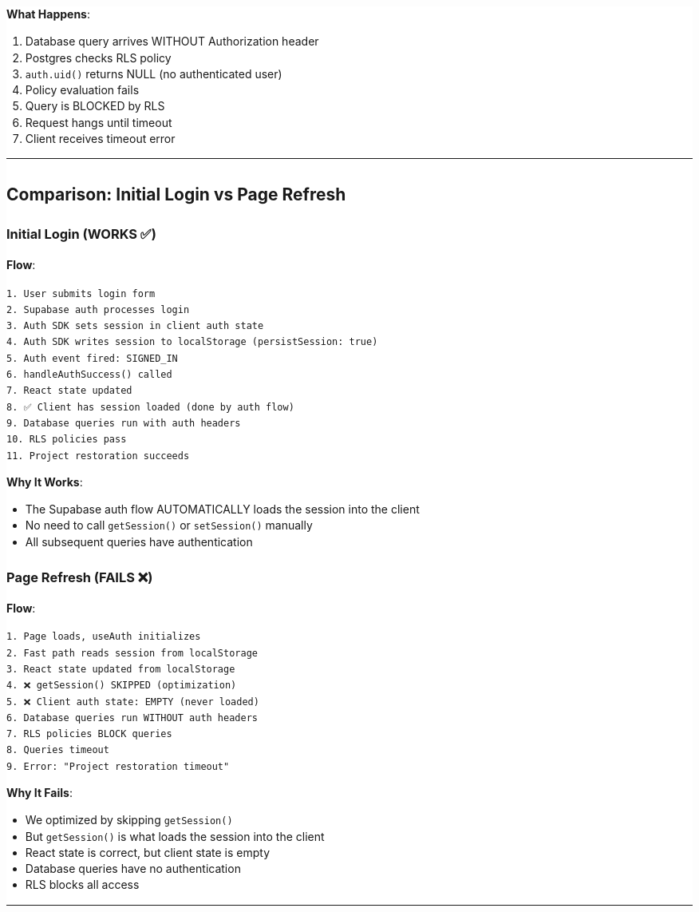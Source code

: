**What Happens**:
1. Database query arrives WITHOUT Authorization header
2. Postgres checks RLS policy
3. `auth.uid()` returns NULL (no authenticated user)
4. Policy evaluation fails
5. Query is BLOCKED by RLS
6. Request hangs until timeout
7. Client receives timeout error

---

## Comparison: Initial Login vs Page Refresh

### Initial Login (WORKS ✅)

**Flow**:
```
1. User submits login form
2. Supabase auth processes login
3. Auth SDK sets session in client auth state
4. Auth SDK writes session to localStorage (persistSession: true)
5. Auth event fired: SIGNED_IN
6. handleAuthSuccess() called
7. React state updated
8. ✅ Client has session loaded (done by auth flow)
9. Database queries run with auth headers
10. RLS policies pass
11. Project restoration succeeds
```

**Why It Works**:
- The Supabase auth flow AUTOMATICALLY loads the session into the client
- No need to call `getSession()` or `setSession()` manually
- All subsequent queries have authentication

### Page Refresh (FAILS ❌)

**Flow**:
```
1. Page loads, useAuth initializes
2. Fast path reads session from localStorage
3. React state updated from localStorage
4. ❌ getSession() SKIPPED (optimization)
5. ❌ Client auth state: EMPTY (never loaded)
6. Database queries run WITHOUT auth headers
7. RLS policies BLOCK queries
8. Queries timeout
9. Error: "Project restoration timeout"
```

**Why It Fails**:
- We optimized by skipping `getSession()`
- But `getSession()` is what loads the session into the client
- React state is correct, but client state is empty
- Database queries have no authentication
- RLS blocks all access

---